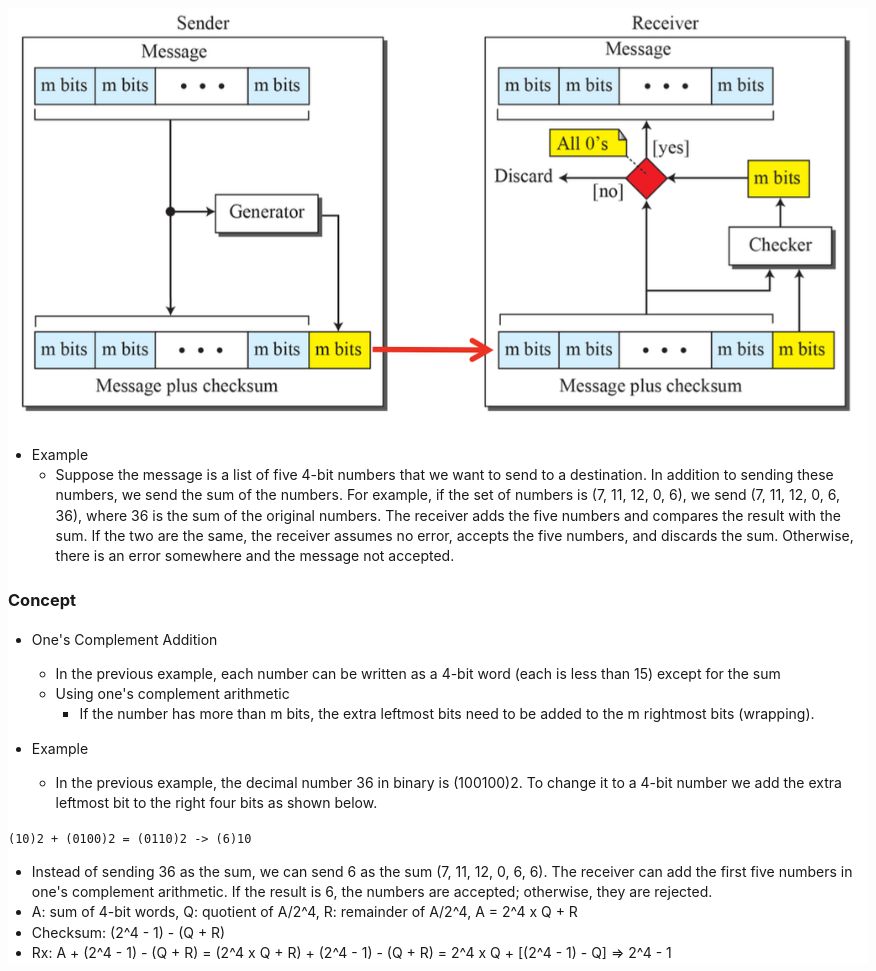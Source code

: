 ![dc16](/assets/images/2023-12-11/dc16.png)

- Example
  - Suppose the message is a list of five 4-bit numbers that we want to send to a destination. In addition to sending these numbers, we send the sum of the numbers. For example, if the set of numbers is (7, 11, 12, 0, 6), we send (7, 11, 12, 0, 6, 36), where 36 is the sum of the original numbers. The receiver adds the five numbers and compares the result with the sum. If the two are the same, the receiver assumes no error, accepts the five numbers, and discards the sum. Otherwise, there is an error somewhere and the message not accepted.

### Concept

- One's Complement Addition

  - In the previous example, each number can be written as a 4-bit word (each is less than 15) except for the sum
  - Using one's complement arithmetic
    - If the number has more than m bits, the extra leftmost bits need to be added to the m rightmost bits (wrapping).

- Example
  - In the previous example, the decimal number 36 in binary is (100100)2. To change it to a 4-bit number we add the extra leftmost bit to the right four bits as shown below.

```
(10)2 + (0100)2 = (0110)2 -> (6)10
```

- Instead of sending 36 as the sum, we can send 6 as the sum (7, 11, 12, 0, 6, 6). The receiver can add the first five numbers in one's complement arithmetic. If the result is 6, the numbers are accepted; otherwise, they are rejected.
- A: sum of 4-bit words, Q: quotient of A/2^4, R: remainder of A/2^4, A = 2^4 x Q + R
- Checksum: (2^4 - 1) - (Q + R)
- Rx: A + (2^4 - 1) - (Q + R) = (2^4 x Q + R) + (2^4 - 1) - (Q + R) = 2^4 x Q + [(2^4 - 1) - Q] => 2^4 - 1
